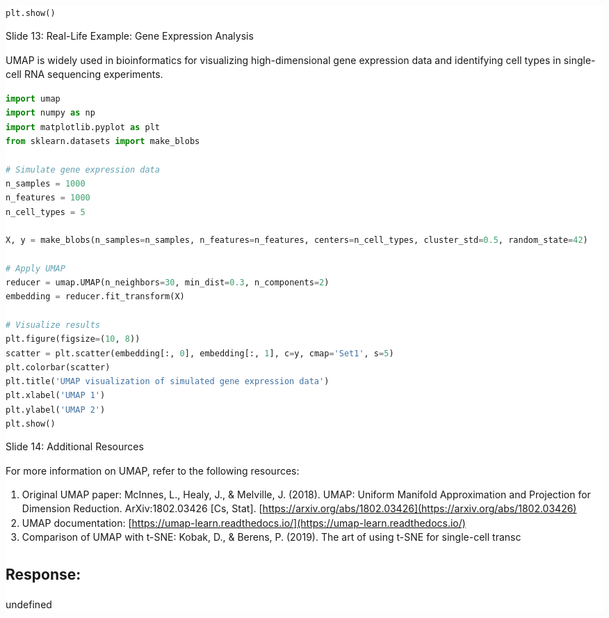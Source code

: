 ```python
plt.show()
```

Slide 13: Real-Life Example: Gene Expression Analysis

UMAP is widely used in bioinformatics for visualizing high-dimensional gene expression data and identifying cell types in single-cell RNA sequencing experiments.

```python
import umap
import numpy as np
import matplotlib.pyplot as plt
from sklearn.datasets import make_blobs

# Simulate gene expression data
n_samples = 1000
n_features = 1000
n_cell_types = 5

X, y = make_blobs(n_samples=n_samples, n_features=n_features, centers=n_cell_types, cluster_std=0.5, random_state=42)

# Apply UMAP
reducer = umap.UMAP(n_neighbors=30, min_dist=0.3, n_components=2)
embedding = reducer.fit_transform(X)

# Visualize results
plt.figure(figsize=(10, 8))
scatter = plt.scatter(embedding[:, 0], embedding[:, 1], c=y, cmap='Set1', s=5)
plt.colorbar(scatter)
plt.title('UMAP visualization of simulated gene expression data')
plt.xlabel('UMAP 1')
plt.ylabel('UMAP 2')
plt.show()
```

Slide 14: Additional Resources

For more information on UMAP, refer to the following resources:

1. Original UMAP paper: McInnes, L., Healy, J., & Melville, J. (2018). UMAP: Uniform Manifold Approximation and Projection for Dimension Reduction. ArXiv:1802.03426 \[Cs, Stat\]. [https://arxiv.org/abs/1802.03426](https://arxiv.org/abs/1802.03426)
2. UMAP documentation: [https://umap-learn.readthedocs.io/](https://umap-learn.readthedocs.io/)
3. Comparison of UMAP with t-SNE: Kobak, D., & Berens, P. (2019). The art of using t-SNE for single-cell transc

## Response:
undefined

